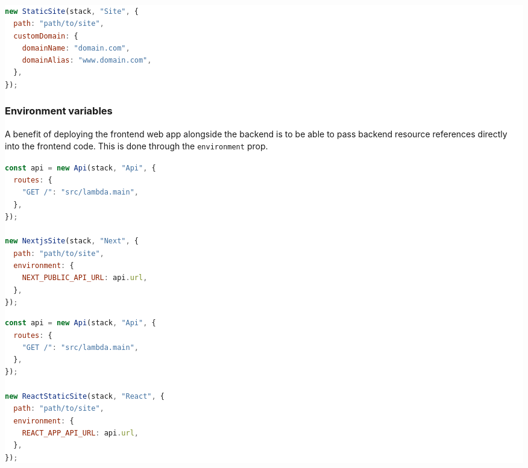 </TabItem>
<TabItem value="static">

```js {5}
new StaticSite(stack, "Site", {
  path: "path/to/site",
  customDomain: {
    domainName: "domain.com",
    domainAlias: "www.domain.com",
  },
});
```

</TabItem>
</MultiSiteCode>

### Environment variables

A benefit of deploying the frontend web app alongside the backend is to be able to pass backend resource references directly into the frontend code. This is done through the `environment` prop.

<MultiSiteCode>
<TabItem value="next">

```js {9-11}
const api = new Api(stack, "Api", {
  routes: {
    "GET /": "src/lambda.main",
  },
});

new NextjsSite(stack, "Next", {
  path: "path/to/site",
  environment: {
    NEXT_PUBLIC_API_URL: api.url,
  },
});
```

</TabItem>
<TabItem value="react">

```js {9-11}
const api = new Api(stack, "Api", {
  routes: {
    "GET /": "src/lambda.main",
  },
});

new ReactStaticSite(stack, "React", {
  path: "path/to/site",
  environment: {
    REACT_APP_API_URL: api.url,
  },
});
```
